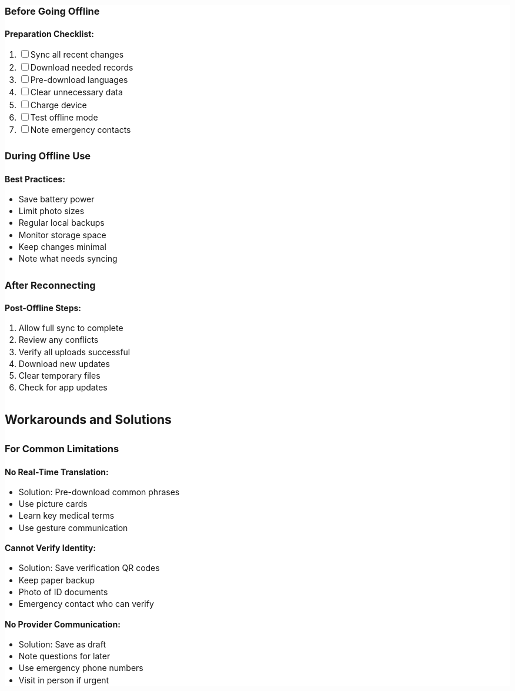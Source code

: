 ### Before Going Offline

**Preparation Checklist:**
1. ☐ Sync all recent changes
2. ☐ Download needed records
3. ☐ Pre-download languages
4. ☐ Clear unnecessary data
5. ☐ Charge device
6. ☐ Test offline mode
7. ☐ Note emergency contacts

### During Offline Use

**Best Practices:**
- Save battery power
- Limit photo sizes
- Regular local backups
- Monitor storage space
- Keep changes minimal
- Note what needs syncing

### After Reconnecting

**Post-Offline Steps:**
1. Allow full sync to complete
2. Review any conflicts
3. Verify all uploads successful
4. Download new updates
5. Clear temporary files
6. Check for app updates

## Workarounds and Solutions

### For Common Limitations

**No Real-Time Translation:**
- Solution: Pre-download common phrases
- Use picture cards
- Learn key medical terms
- Use gesture communication

**Cannot Verify Identity:**
- Solution: Save verification QR codes
- Keep paper backup
- Photo of ID documents
- Emergency contact who can verify

**No Provider Communication:**
- Solution: Save as draft
- Note questions for later
- Use emergency phone numbers
- Visit in person if urgent
